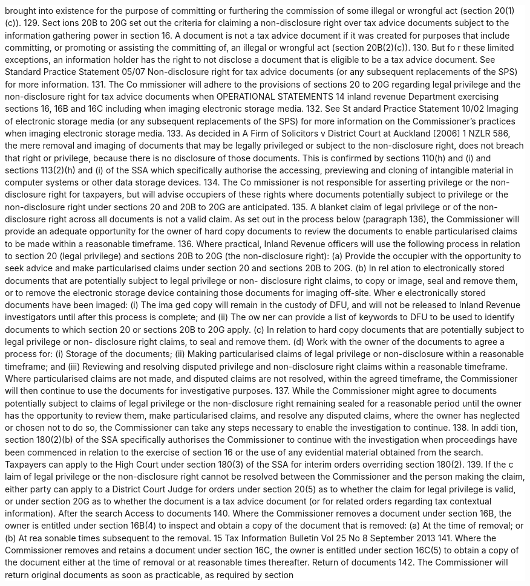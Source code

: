 brought into existence for the purpose of committing or furthering the commission of some illegal or wrongful act (section 20(1)(c)). 129. Sect ions 20B to 20G set out the criteria for claiming a non-disclosure right over tax advice documents subject to the information gathering power in section 16. A document is not a tax advice document if it was created for purposes that include committing, or promoting or assisting the committing of, an illegal or wrongful act (section 20B(2)(c)). 130. But fo r these limited exceptions, an information holder has the right to not disclose a document that is eligible to be a tax advice document. See Standard Practice Statement 05/07 Non-disclosure right for tax advice documents (or any subsequent replacements of the SPS) for more information. 131. The Co mmissioner will adhere to the provisions of sections 20 to 20G regarding legal privilege and the non-disclosure right for tax advice documents when OPERATIONAL STATEMENTS 14 inland revenue Department exercising sections 16, 16B and 16C including when imaging electronic storage media. 132. See St andard Practice Statement 10/02 Imaging of electronic storage media (or any subsequent replacements of the SPS) for more information on the Commissioner’s practices when imaging electronic storage media. 133. As decided in A Firm of Solicitors v District Court at Auckland \[2006\] 1 NZLR 586, the mere removal and imaging of documents that may be legally privileged or subject to the non-disclosure right, does not breach that right or privilege, because there is no disclosure of those documents. This is confirmed by sections 110(h) and (i) and sections 113(2)(h) and (i) of the SSA which specifically authorise the accessing, previewing and cloning of intangible material in computer systems or other data storage devices. 134. The Co mmissioner is not responsible for asserting privilege or the non-disclosure right for taxpayers, but will advise occupiers of these rights where documents potentially subject to privilege or the non-disclosure right under sections 20 and 20B to 20G are anticipated. 135. A blanket claim of legal privilege or of the non- disclosure right across all documents is not a valid claim. As set out in the process below (paragraph 136), the Commissioner will provide an adequate opportunity for the owner of hard copy documents to review the documents to enable particularised claims to be made within a reasonable timeframe. 136. Where practical, Inland Revenue officers will use the following process in relation to section 20 (legal privilege) and sections 20B to 20G (the non-disclosure right): (a) Provide the occupier with the opportunity to seek advice and make particularised claims under section 20 and sections 20B to 20G. (b) In rel ation to electronically stored documents that are potentially subject to legal privilege or non- disclosure right claims, to copy or image, seal and remove them, or to remove the electronic storage device containing those documents for imaging off-site. Wher e electronically stored documents have been imaged: (i) The ima ged copy will remain in the custody of DFU, and will not be released to Inland Revenue investigators until after this process is complete; and (ii) The ow ner can provide a list of keywords to DFU to be used to identify documents to which section 20 or sections 20B to 20G apply. (c) In relation to hard copy documents that are potentially subject to legal privilege or non- disclosure right claims, to seal and remove them. (d) Work with the owner of the documents to agree a process for: (i) Storage of the documents; (ii) Making particularised claims of legal privilege or non-disclosure within a reasonable timeframe; and (iii) Reviewing and resolving disputed privilege and non-disclosure right claims within a reasonable timeframe. Where particularised claims are not made, and disputed claims are not resolved, within the agreed timeframe, the Commissioner will then continue to use the documents for investigative purposes. 137. While the Commissioner might agree to documents potentially subject to claims of legal privilege or the non-disclosure right remaining sealed for a reasonable period until the owner has the opportunity to review them, make particularised claims, and resolve any disputed claims, where the owner has neglected or chosen not to do so, the Commissioner can take any steps necessary to enable the investigation to continue. 138. In addi tion, section 180(2)(b) of the SSA specifically authorises the Commissioner to continue with the investigation when proceedings have been commenced in relation to the exercise of section 16 or the use of any evidential material obtained from the search. Taxpayers can apply to the High Court under section 180(3) of the SSA for interim orders overriding section 180(2). 139. If the c laim of legal privilege or the non-disclosure right cannot be resolved between the Commissioner and the person making the claim, either party can apply to a District Court Judge for orders under section 20(5) as to whether the claim for legal privilege is valid, or under section 20G as to whether the document is a tax advice document (or for related orders regarding tax contextual information). After the search Access to documents 140. Where the Commissioner removes a document under section 16B, the owner is entitled under section 16B(4) to inspect and obtain a copy of the document that is removed: (a) At the time of removal; or (b) At rea sonable times subsequent to the removal. 15 Tax Information Bulletin Vol 25 No 8 September 2013 141. Where the Commissioner removes and retains a document under section 16C, the owner is entitled under section 16C(5) to obtain a copy of the document either at the time of removal or at reasonable times thereafter. Return of documents 142. The Commissioner will return original documents as soon as practicable, as required by section